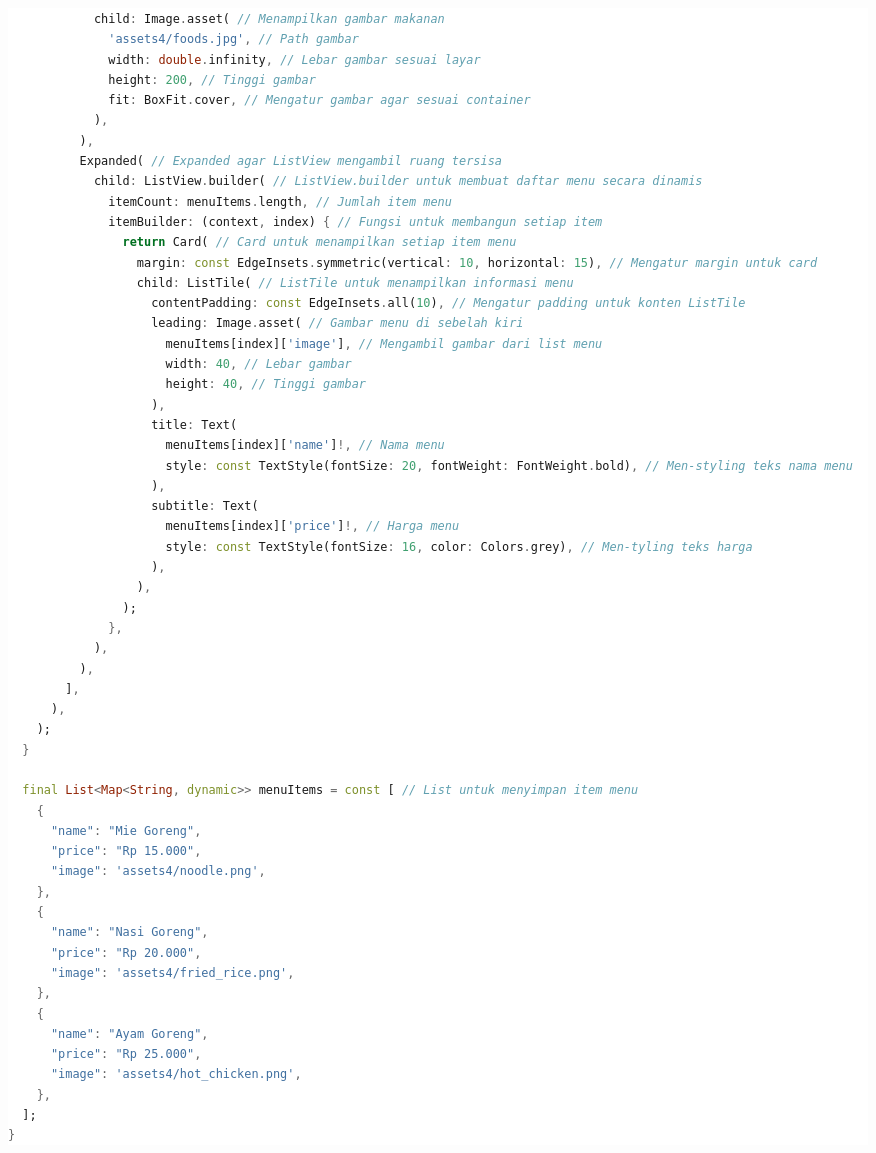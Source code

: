 ```dart
            child: Image.asset( // Menampilkan gambar makanan
              'assets4/foods.jpg', // Path gambar
              width: double.infinity, // Lebar gambar sesuai layar
              height: 200, // Tinggi gambar
              fit: BoxFit.cover, // Mengatur gambar agar sesuai container
            ),
          ),
          Expanded( // Expanded agar ListView mengambil ruang tersisa
            child: ListView.builder( // ListView.builder untuk membuat daftar menu secara dinamis
              itemCount: menuItems.length, // Jumlah item menu
              itemBuilder: (context, index) { // Fungsi untuk membangun setiap item
                return Card( // Card untuk menampilkan setiap item menu
                  margin: const EdgeInsets.symmetric(vertical: 10, horizontal: 15), // Mengatur margin untuk card
                  child: ListTile( // ListTile untuk menampilkan informasi menu
                    contentPadding: const EdgeInsets.all(10), // Mengatur padding untuk konten ListTile
                    leading: Image.asset( // Gambar menu di sebelah kiri
                      menuItems[index]['image'], // Mengambil gambar dari list menu
                      width: 40, // Lebar gambar
                      height: 40, // Tinggi gambar
                    ),
                    title: Text(
                      menuItems[index]['name']!, // Nama menu
                      style: const TextStyle(fontSize: 20, fontWeight: FontWeight.bold), // Men-styling teks nama menu
                    ),
                    subtitle: Text(
                      menuItems[index]['price']!, // Harga menu
                      style: const TextStyle(fontSize: 16, color: Colors.grey), // Men-tyling teks harga
                    ),
                  ),
                );
              },
            ),
          ),
        ],
      ),
    );
  }

  final List<Map<String, dynamic>> menuItems = const [ // List untuk menyimpan item menu
    {
      "name": "Mie Goreng",
      "price": "Rp 15.000",
      "image": 'assets4/noodle.png',
    },
    {
      "name": "Nasi Goreng",
      "price": "Rp 20.000",
      "image": 'assets4/fried_rice.png',
    },
    {
      "name": "Ayam Goreng",
      "price": "Rp 25.000",
      "image": 'assets4/hot_chicken.png',
    },
  ];
}
```

